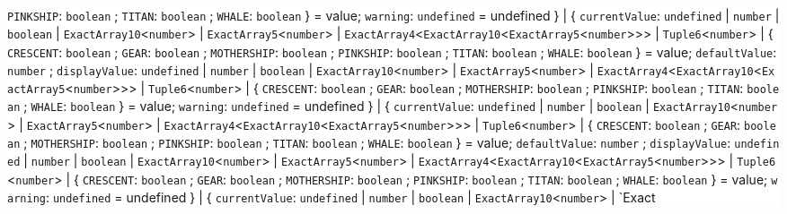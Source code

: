 `PINKSHIP`: `boolean` ; `TITAN`: `boolean` ; `WHALE`: `boolean` } = value; `warning`: `undefined` = undefined } \| { `currentValue`: `undefined` \| `number` \| `boolean` \| `ExactArray10`<`number`\> \| `ExactArray5`<`number`\> \| `ExactArray4`<`ExactArray10`<`ExactArray5`<`number`\>\>\> \| `Tuple6`<`number`\> \| { `CRESCENT`: `boolean` ; `GEAR`: `boolean` ; `MOTHERSHIP`: `boolean` ; `PINKSHIP`: `boolean` ; `TITAN`: `boolean` ; `WHALE`: `boolean` } = value; `defaultValue`: `number` ; `displayValue`: `undefined` \| `number` \| `boolean` \| `ExactArray10`<`number`\> \| `ExactArray5`<`number`\> \| `ExactArray4`<`ExactArray10`<`ExactArray5`<`number`\>\>\> \| `Tuple6`<`number`\> \| { `CRESCENT`: `boolean` ; `GEAR`: `boolean` ; `MOTHERSHIP`: `boolean` ; `PINKSHIP`: `boolean` ; `TITAN`: `boolean` ; `WHALE`: `boolean` } = value; `warning`: `undefined` = undefined } \| { `currentValue`: `undefined` \| `number` \| `boolean` \| `ExactArray10`<`number`\> \| `ExactArray5`<`number`\> \| `ExactArray4`<`ExactArray10`<`ExactArray5`<`number`\>\>\> \| `Tuple6`<`number`\> \| { `CRESCENT`: `boolean` ; `GEAR`: `boolean` ; `MOTHERSHIP`: `boolean` ; `PINKSHIP`: `boolean` ; `TITAN`: `boolean` ; `WHALE`: `boolean` } = value; `defaultValue`: `number` ; `displayValue`: `undefined` \| `number` \| `boolean` \| `ExactArray10`<`number`\> \| `ExactArray5`<`number`\> \| `ExactArray4`<`ExactArray10`<`ExactArray5`<`number`\>\>\> \| `Tuple6`<`number`\> \| { `CRESCENT`: `boolean` ; `GEAR`: `boolean` ; `MOTHERSHIP`: `boolean` ; `PINKSHIP`: `boolean` ; `TITAN`: `boolean` ; `WHALE`: `boolean` } = value; `warning`: `undefined` = undefined } \| { `currentValue`: `undefined` \| `number` \| `boolean` \| `ExactArray10`<`number`\> \| `Exact